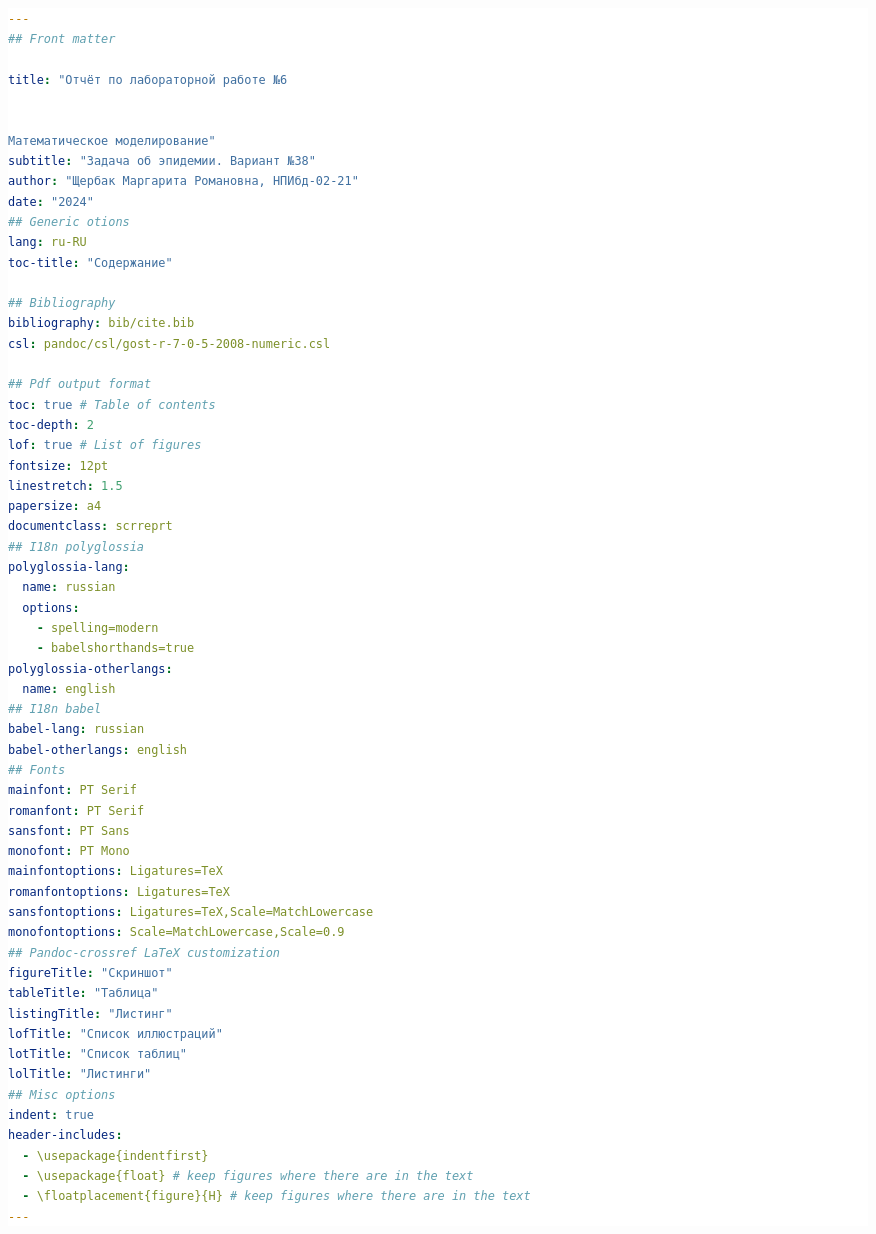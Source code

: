 ```yaml
---
## Front matter

title: "Отчёт по лабораторной работе №6


Математическое моделирование"
subtitle: "Задача об эпидемии. Вариант №38"
author: "Щербак Маргарита Романовна, НПИбд-02-21"
date: "2024"
## Generic otions
lang: ru-RU
toc-title: "Содержание"

## Bibliography
bibliography: bib/cite.bib
csl: pandoc/csl/gost-r-7-0-5-2008-numeric.csl

## Pdf output format
toc: true # Table of contents
toc-depth: 2
lof: true # List of figures
fontsize: 12pt
linestretch: 1.5
papersize: a4
documentclass: scrreprt
## I18n polyglossia
polyglossia-lang:
  name: russian
  options:
	- spelling=modern
	- babelshorthands=true
polyglossia-otherlangs:
  name: english
## I18n babel
babel-lang: russian
babel-otherlangs: english
## Fonts
mainfont: PT Serif
romanfont: PT Serif
sansfont: PT Sans
monofont: PT Mono
mainfontoptions: Ligatures=TeX
romanfontoptions: Ligatures=TeX
sansfontoptions: Ligatures=TeX,Scale=MatchLowercase
monofontoptions: Scale=MatchLowercase,Scale=0.9
## Pandoc-crossref LaTeX customization
figureTitle: "Скриншот"
tableTitle: "Таблица"
listingTitle: "Листинг"
lofTitle: "Список иллюстраций"
lotTitle: "Список таблиц"
lolTitle: "Листинги"
## Misc options
indent: true
header-includes:
  - \usepackage{indentfirst}
  - \usepackage{float} # keep figures where there are in the text
  - \floatplacement{figure}{H} # keep figures where there are in the text
---
```
